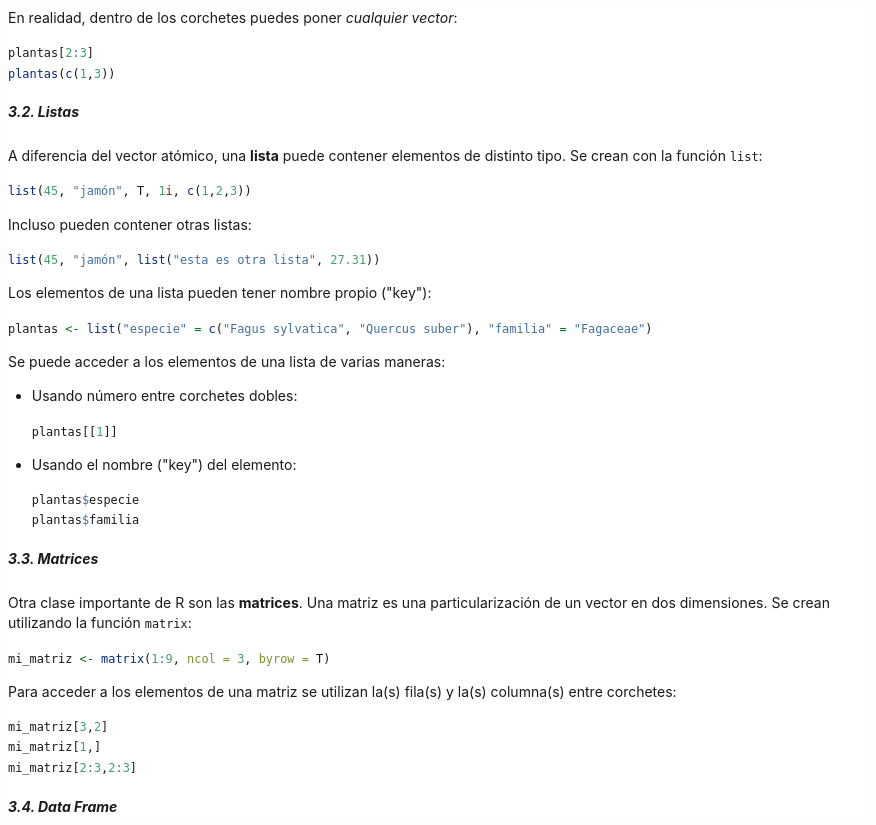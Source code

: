 En realidad, dentro de los corchetes puedes poner _cualquier vector_:

~~~R
plantas[2:3]
plantas(c(1,3))
~~~

##### 3.2. Listas

A diferencia del vector atómico, una **lista** puede contener elementos de distinto tipo. Se crean con la función `list`:

~~~R
list(45, "jamón", T, 1i, c(1,2,3))
~~~

Incluso pueden contener otras listas:

~~~R
list(45, "jamón", list("esta es otra lista", 27.31))
~~~

Los elementos de una lista pueden tener nombre propio ("key"):

~~~R
plantas <- list("especie" = c("Fagus sylvatica", "Quercus suber"), "familia" = "Fagaceae")
~~~

Se puede acceder a los elementos de una lista de varias maneras:

- Usando número entre corchetes dobles:

  ```r
  plantas[[1]]
  ```

- Usando el nombre ("key") del elemento:

  ~~~R
  plantas$especie
  plantas$familia
  ~~~

##### 3.3. Matrices

Otra clase importante de R son las **matrices**. Una matriz es una particularización de un vector en dos dimensiones. Se crean utilizando la función `matrix`:

~~~R
mi_matriz <- matrix(1:9, ncol = 3, byrow = T)
~~~

Para acceder a los elementos de una matriz se utilizan la(s) fila(s) y la(s) columna(s) entre corchetes:

~~~R
mi_matriz[3,2]
mi_matriz[1,]
mi_matriz[2:3,2:3]
~~~

##### 3.4. Data Frame
